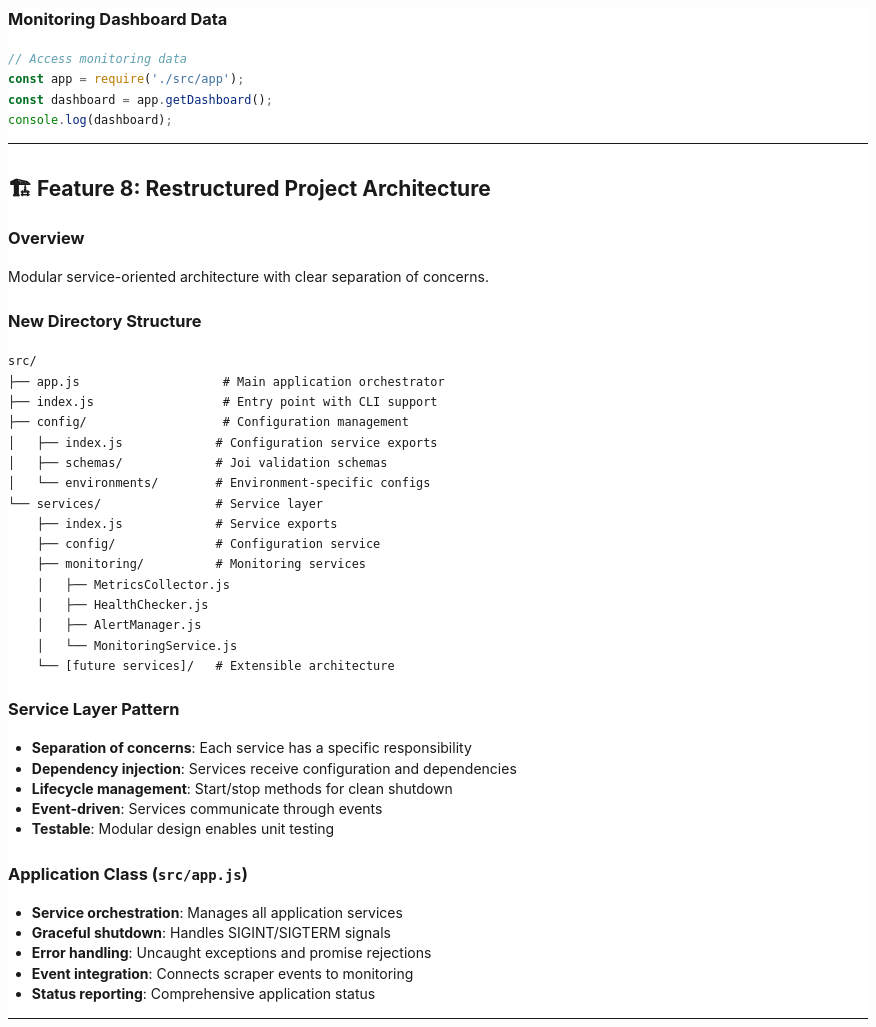 ### Monitoring Dashboard Data
```javascript
// Access monitoring data
const app = require('./src/app');
const dashboard = app.getDashboard();
console.log(dashboard);
```

---

## 🏗️ Feature 8: Restructured Project Architecture

### Overview
Modular service-oriented architecture with clear separation of concerns.

### New Directory Structure
```
src/
├── app.js                    # Main application orchestrator
├── index.js                  # Entry point with CLI support
├── config/                   # Configuration management
│   ├── index.js             # Configuration service exports
│   ├── schemas/             # Joi validation schemas
│   └── environments/        # Environment-specific configs
└── services/                # Service layer
    ├── index.js             # Service exports
    ├── config/              # Configuration service
    ├── monitoring/          # Monitoring services
    │   ├── MetricsCollector.js
    │   ├── HealthChecker.js
    │   ├── AlertManager.js
    │   └── MonitoringService.js
    └── [future services]/   # Extensible architecture
```

### Service Layer Pattern
- **Separation of concerns**: Each service has a specific responsibility
- **Dependency injection**: Services receive configuration and dependencies
- **Lifecycle management**: Start/stop methods for clean shutdown
- **Event-driven**: Services communicate through events
- **Testable**: Modular design enables unit testing

### Application Class (`src/app.js`)
- **Service orchestration**: Manages all application services
- **Graceful shutdown**: Handles SIGINT/SIGTERM signals
- **Error handling**: Uncaught exceptions and promise rejections
- **Event integration**: Connects scraper events to monitoring
- **Status reporting**: Comprehensive application status

---
